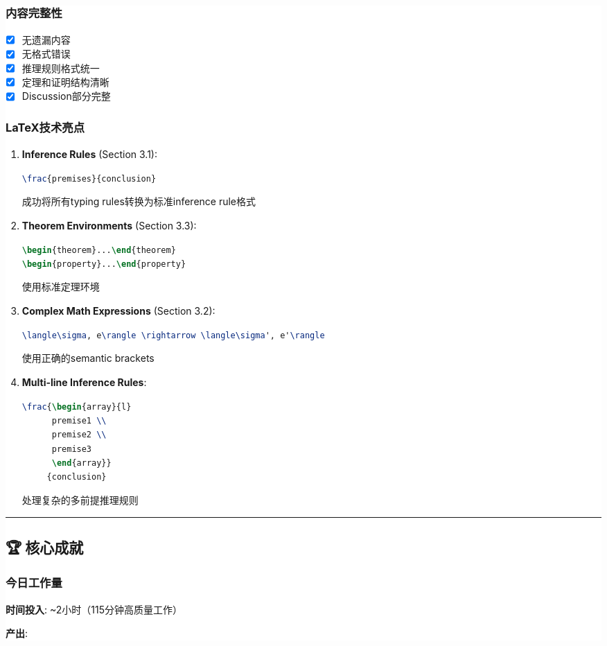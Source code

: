 ### 内容完整性

- [x] 无遗漏内容
- [x] 无格式错误
- [x] 推理规则格式统一
- [x] 定理和证明结构清晰
- [x] Discussion部分完整

### LaTeX技术亮点

1. **Inference Rules** (Section 3.1):

   ```latex
   \frac{premises}{conclusion}
   ```

   成功将所有typing rules转换为标准inference rule格式

2. **Theorem Environments** (Section 3.3):

   ```latex
   \begin{theorem}...\end{theorem}
   \begin{property}...\end{property}
   ```

   使用标准定理环境

3. **Complex Math Expressions** (Section 3.2):

   ```latex
   \langle\sigma, e\rangle \rightarrow \langle\sigma', e'\rangle
   ```

   使用正确的semantic brackets

4. **Multi-line Inference Rules**:

   ```latex
   \frac{\begin{array}{l}
         premise1 \\
         premise2 \\
         premise3
         \end{array}}
        {conclusion}
   ```

   处理复杂的多前提推理规则

---

## 🏆 核心成就

### 今日工作量

**时间投入**: ~2小时（115分钟高质量工作）

**产出**:
